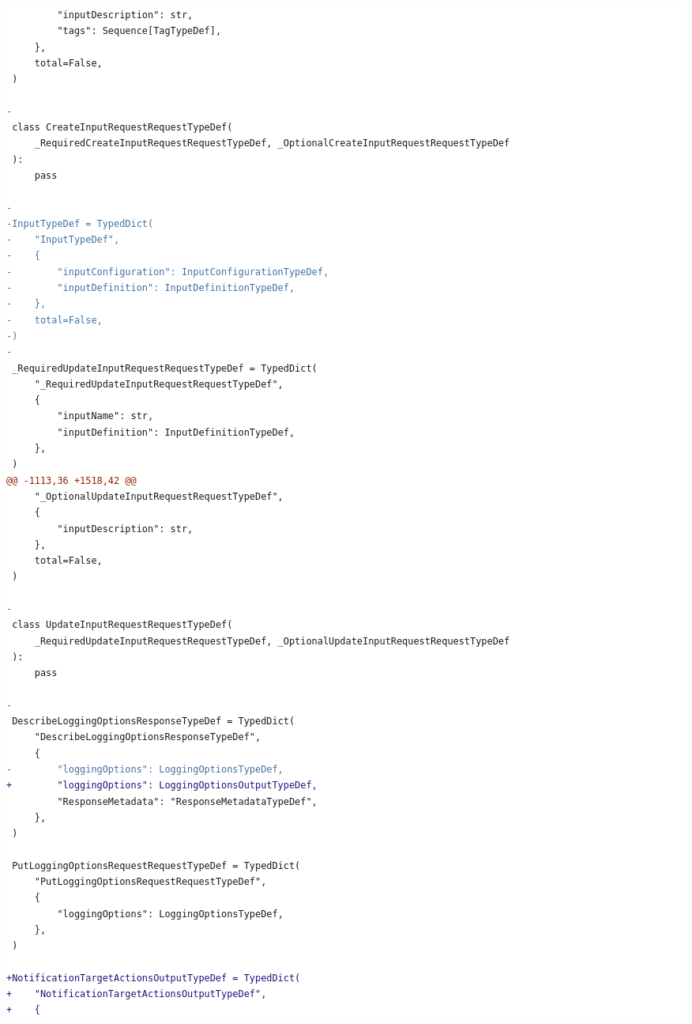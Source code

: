 ```diff
         "inputDescription": str,
         "tags": Sequence[TagTypeDef],
     },
     total=False,
 )
 
-
 class CreateInputRequestRequestTypeDef(
     _RequiredCreateInputRequestRequestTypeDef, _OptionalCreateInputRequestRequestTypeDef
 ):
     pass
 
-
-InputTypeDef = TypedDict(
-    "InputTypeDef",
-    {
-        "inputConfiguration": InputConfigurationTypeDef,
-        "inputDefinition": InputDefinitionTypeDef,
-    },
-    total=False,
-)
-
 _RequiredUpdateInputRequestRequestTypeDef = TypedDict(
     "_RequiredUpdateInputRequestRequestTypeDef",
     {
         "inputName": str,
         "inputDefinition": InputDefinitionTypeDef,
     },
 )
@@ -1113,36 +1518,42 @@
     "_OptionalUpdateInputRequestRequestTypeDef",
     {
         "inputDescription": str,
     },
     total=False,
 )
 
-
 class UpdateInputRequestRequestTypeDef(
     _RequiredUpdateInputRequestRequestTypeDef, _OptionalUpdateInputRequestRequestTypeDef
 ):
     pass
 
-
 DescribeLoggingOptionsResponseTypeDef = TypedDict(
     "DescribeLoggingOptionsResponseTypeDef",
     {
-        "loggingOptions": LoggingOptionsTypeDef,
+        "loggingOptions": LoggingOptionsOutputTypeDef,
         "ResponseMetadata": "ResponseMetadataTypeDef",
     },
 )
 
 PutLoggingOptionsRequestRequestTypeDef = TypedDict(
     "PutLoggingOptionsRequestRequestTypeDef",
     {
         "loggingOptions": LoggingOptionsTypeDef,
     },
 )
 
+NotificationTargetActionsOutputTypeDef = TypedDict(
+    "NotificationTargetActionsOutputTypeDef",
+    {
```